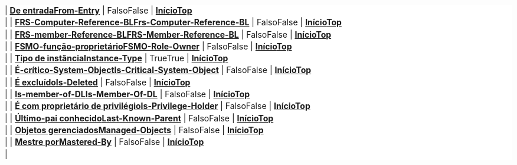 | [<span data-ttu-id="d566f-210">**De entrada**</span><span class="sxs-lookup"><span data-stu-id="d566f-210">**From-Entry**</span></span>](a-fromentry.md)                                           | <span data-ttu-id="d566f-211">Falso</span><span class="sxs-lookup"><span data-stu-id="d566f-211">False</span></span>     | [<span data-ttu-id="d566f-212">**Início**</span><span class="sxs-lookup"><span data-stu-id="d566f-212">**Top**</span></span>](c-top.md)<br/>                        |
| [<span data-ttu-id="d566f-213">**FRS-Computer-Reference-BL**</span><span class="sxs-lookup"><span data-stu-id="d566f-213">**Frs-Computer-Reference-BL**</span></span>](a-frscomputerreferencebl.md)               | <span data-ttu-id="d566f-214">Falso</span><span class="sxs-lookup"><span data-stu-id="d566f-214">False</span></span>     | [<span data-ttu-id="d566f-215">**Início**</span><span class="sxs-lookup"><span data-stu-id="d566f-215">**Top**</span></span>](c-top.md)<br/>                        |
| [<span data-ttu-id="d566f-216">**FRS-member-Reference-BL**</span><span class="sxs-lookup"><span data-stu-id="d566f-216">**FRS-Member-Reference-BL**</span></span>](a-frsmemberreferencebl.md)                   | <span data-ttu-id="d566f-217">Falso</span><span class="sxs-lookup"><span data-stu-id="d566f-217">False</span></span>     | [<span data-ttu-id="d566f-218">**Início**</span><span class="sxs-lookup"><span data-stu-id="d566f-218">**Top**</span></span>](c-top.md)<br/>                        |
| [<span data-ttu-id="d566f-219">**FSMO-função-proprietário**</span><span class="sxs-lookup"><span data-stu-id="d566f-219">**FSMO-Role-Owner**</span></span>](a-fsmoroleowner.md)                                  | <span data-ttu-id="d566f-220">Falso</span><span class="sxs-lookup"><span data-stu-id="d566f-220">False</span></span>     | [<span data-ttu-id="d566f-221">**Início**</span><span class="sxs-lookup"><span data-stu-id="d566f-221">**Top**</span></span>](c-top.md)<br/>                        |
| [<span data-ttu-id="d566f-222">**Tipo de instância**</span><span class="sxs-lookup"><span data-stu-id="d566f-222">**Instance-Type**</span></span>](a-instancetype.md)                                     | <span data-ttu-id="d566f-223">True</span><span class="sxs-lookup"><span data-stu-id="d566f-223">True</span></span>      | [<span data-ttu-id="d566f-224">**Início**</span><span class="sxs-lookup"><span data-stu-id="d566f-224">**Top**</span></span>](c-top.md)<br/>                        |
| [<span data-ttu-id="d566f-225">**É-crítico-System-Object**</span><span class="sxs-lookup"><span data-stu-id="d566f-225">**Is-Critical-System-Object**</span></span>](a-iscriticalsystemobject.md)               | <span data-ttu-id="d566f-226">Falso</span><span class="sxs-lookup"><span data-stu-id="d566f-226">False</span></span>     | [<span data-ttu-id="d566f-227">**Início**</span><span class="sxs-lookup"><span data-stu-id="d566f-227">**Top**</span></span>](c-top.md)<br/>                        |
| [<span data-ttu-id="d566f-228">**É excluído**</span><span class="sxs-lookup"><span data-stu-id="d566f-228">**Is-Deleted**</span></span>](a-isdeleted.md)                                           | <span data-ttu-id="d566f-229">Falso</span><span class="sxs-lookup"><span data-stu-id="d566f-229">False</span></span>     | [<span data-ttu-id="d566f-230">**Início**</span><span class="sxs-lookup"><span data-stu-id="d566f-230">**Top**</span></span>](c-top.md)<br/>                        |
| [<span data-ttu-id="d566f-231">**Is-member-of-DL**</span><span class="sxs-lookup"><span data-stu-id="d566f-231">**Is-Member-Of-DL**</span></span>](a-memberof.md)                                       | <span data-ttu-id="d566f-232">Falso</span><span class="sxs-lookup"><span data-stu-id="d566f-232">False</span></span>     | [<span data-ttu-id="d566f-233">**Início**</span><span class="sxs-lookup"><span data-stu-id="d566f-233">**Top**</span></span>](c-top.md)<br/>                        |
| [<span data-ttu-id="d566f-234">**É com proprietário de privilégio**</span><span class="sxs-lookup"><span data-stu-id="d566f-234">**Is-Privilege-Holder**</span></span>](a-isprivilegeholder.md)                          | <span data-ttu-id="d566f-235">Falso</span><span class="sxs-lookup"><span data-stu-id="d566f-235">False</span></span>     | [<span data-ttu-id="d566f-236">**Início**</span><span class="sxs-lookup"><span data-stu-id="d566f-236">**Top**</span></span>](c-top.md)<br/>                        |
| [<span data-ttu-id="d566f-237">**Último-pai conhecido**</span><span class="sxs-lookup"><span data-stu-id="d566f-237">**Last-Known-Parent**</span></span>](a-lastknownparent.md)                              | <span data-ttu-id="d566f-238">Falso</span><span class="sxs-lookup"><span data-stu-id="d566f-238">False</span></span>     | [<span data-ttu-id="d566f-239">**Início**</span><span class="sxs-lookup"><span data-stu-id="d566f-239">**Top**</span></span>](c-top.md)<br/>                        |
| [<span data-ttu-id="d566f-240">**Objetos gerenciados**</span><span class="sxs-lookup"><span data-stu-id="d566f-240">**Managed-Objects**</span></span>](a-managedobjects.md)                                 | <span data-ttu-id="d566f-241">Falso</span><span class="sxs-lookup"><span data-stu-id="d566f-241">False</span></span>     | [<span data-ttu-id="d566f-242">**Início**</span><span class="sxs-lookup"><span data-stu-id="d566f-242">**Top**</span></span>](c-top.md)<br/>                        |
| [<span data-ttu-id="d566f-243">**Mestre por**</span><span class="sxs-lookup"><span data-stu-id="d566f-243">**Mastered-By**</span></span>](a-masteredby.md)                                         | <span data-ttu-id="d566f-244">Falso</span><span class="sxs-lookup"><span data-stu-id="d566f-244">False</span></span>     | [<span data-ttu-id="d566f-245">**Início**</span><span class="sxs-lookup"><span data-stu-id="d566f-245">**Top**</span></span>](c-top.md)<br/>                        |